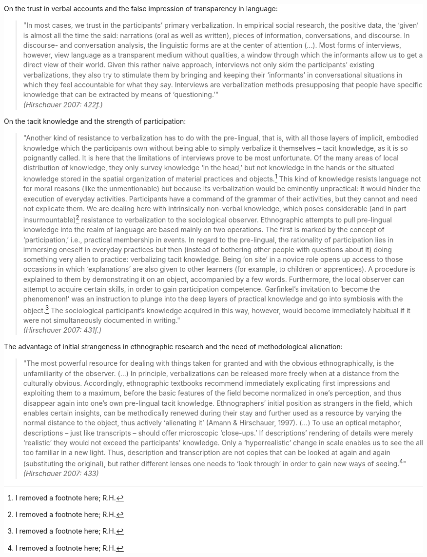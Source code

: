 On the trust in verbal accounts and the false impression of transparency in language: 
> "In most cases, we trust in the participants’ primary verbalization. In empirical social research, the positive data, the ‘given’ is almost all the time the said: narrations (oral as well as written), pieces of information, conversations, and discourse. In discourse- and conversation analysis, the linguistic forms are at the center of attention (...). Most forms of interviews, however, view language as a transparent medium without qualities, a window through which the informants allow us to get a direct view of their world. Given this rather naive approach, interviews not only skim the participants’ existing verbalizations, they also try to stimulate them by bringing and keeping their ‘informants’ in conversational situations in which they feel accountable for what they say. Interviews are verbalization methods presupposing that people have specific knowledge that can be extracted by means of ‘questioning.’"  
<cite>(Hirschauer 2007: 422f.)</cite>

On the tacit knowledge and the strength of participation:
> "Another kind of resistance to verbalization has to do with the pre-lingual, that is, with all those layers of implicit, embodied knowledge which the participants own without being able to simply verbalize it themselves – tacit knowledge, as it is so poignantly called. It is here that the limitations of interviews prove to be most unfortunate. Of the many areas of local distribution of knowledge, they only survey knowledge ‘in the head,’ but not knowledge in the hands or the situated knowledge stored in the spatial organization of material practices and objects.[^fn1] This kind of knowledge resists language not for moral reasons (like the unmentionable) but because its verbalization would be eminently unpractical: It would hinder the execution of everyday activities. Participants have a command of the grammar of their activities, but they cannot and need not explicate them. We are dealing here with intrinsically non-verbal knowledge, which poses considerable (and in part insurmountable)[^fn1] resistance to verbalization to the sociological observer. Ethnographic attempts to pull pre-lingual knowledge into the realm of language are based mainly on two operations. The first is marked by the concept of ‘participation,’ i.e., practical membership in events. In regard to the pre-lingual, the rationality of participation lies in immersing oneself in everyday practices but then (instead of bothering other people with questions about it) doing something very alien to practice: verbalizing tacit knowledge. Being ‘on site’ in a novice role opens up access to those occasions in which ‘explanations’ are also given to other learners (for example, to children or apprentices). A procedure is explained to them by demonstrating it on an object, accompanied by a few words. Furthermore, the local observer can attempt to acquire certain skills, in order to gain participation competence. Garfinkel’s invitation to ‘become the phenomenon!’ was an instruction to plunge into the deep layers of practical knowledge and go into symbiosis with the object.[^fn1] The sociological participant’s knowledge acquired in this way, however, would become immediately habitual if it were not simultaneously documented in writing."  
<cite>(Hirschauer 2007: 431f.)</cite>

The advantage of initial strangeness in ethnographic research and the need of methodological alienation:
> "The most powerful resource for dealing with things taken for granted and with the obvious ethnographically, is the unfamiliarity of the observer. (...) In principle, verbalizations can be released more freely when at a distance from the culturally obvious. Accordingly, ethnographic textbooks recommend immediately explicating first impressions and exploiting them to a maximum, before the basic features of the field become normalized in one’s perception, and thus disappear again into one’s own pre-lingual tacit knowledge. Ethnographers’ initial position as strangers in the field, which enables certain insights, can be methodically renewed during their stay and further used as a resource by varying the normal distance to the object, thus actively ‘alienating it’ (Amann & Hirschauer, 1997). (...) To use an optical metaphor, descriptions – just like transcripts – should offer microscopic ‘close-ups.’ If descriptions’ rendering of details were merely ‘realistic’ they would not exceed the participants’ knowledge. Only a ‘hyperrealistic’ change in scale enables us to see the all too familiar in a new light. Thus, description and transcription are not copies that can be looked at again and again (substituting the original), but rather different lenses one needs to ‘look through’ in order to gain new ways of seeing.[^fn1]"  
<cite>(Hirschauer 2007: 433)</cite>


[^fn1]: I removed a footnote here; R.H.